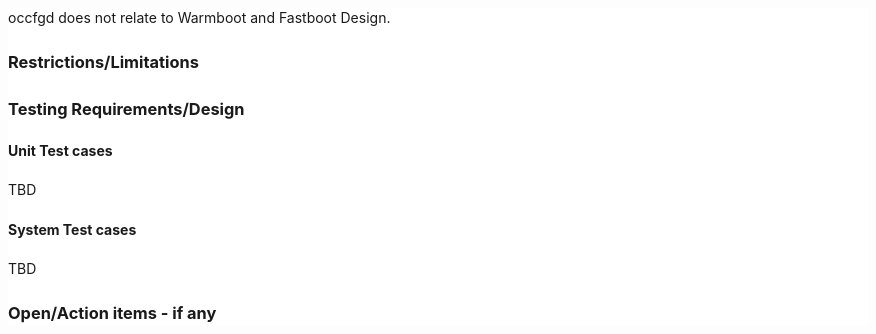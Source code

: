
occfgd does not relate to Warmboot and Fastboot Design.

### Restrictions/Limitations  

### Testing Requirements/Design  

#### Unit Test cases  

TBD

#### System Test cases

TBD

### Open/Action items - if any 

